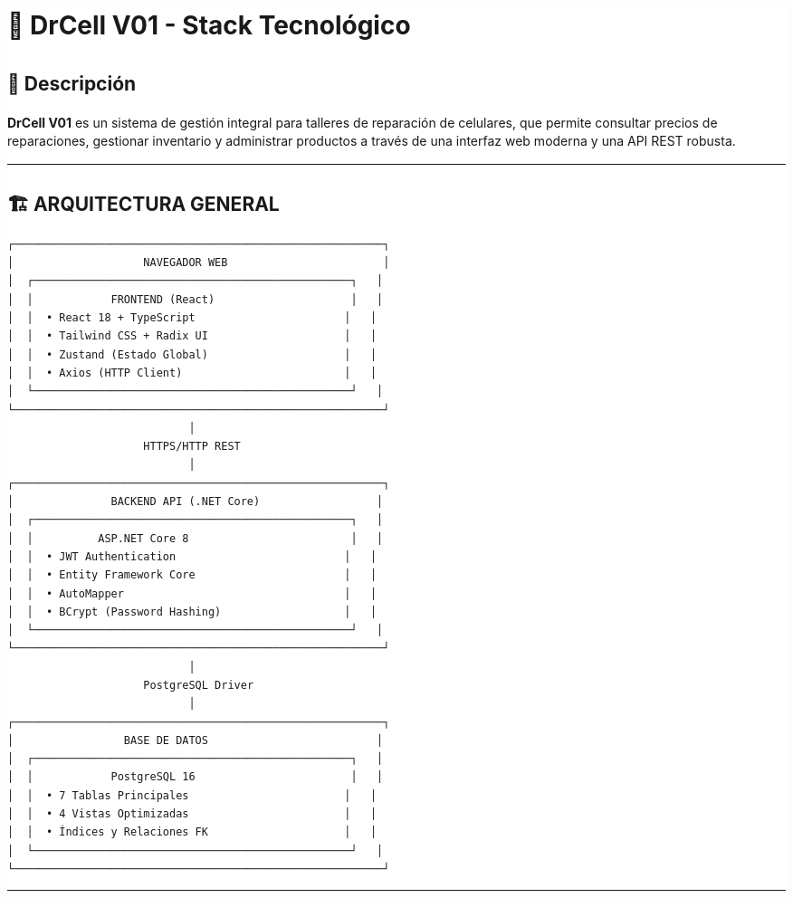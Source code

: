 # 🚀 DrCell V01 - Stack Tecnológico

## 📝 Descripción

**DrCell V01** es un sistema de gestión integral para talleres de reparación de celulares, que permite consultar precios de reparaciones, gestionar inventario y administrar productos a través de una interfaz web moderna y una API REST robusta.

---

## 🏗️ ARQUITECTURA GENERAL

```
┌─────────────────────────────────────────────────────────┐
│                    NAVEGADOR WEB                        │
│  ┌─────────────────────────────────────────────────┐   │
│  │            FRONTEND (React)                     │   │
│  │  • React 18 + TypeScript                       │   │
│  │  • Tailwind CSS + Radix UI                     │   │
│  │  • Zustand (Estado Global)                     │   │
│  │  • Axios (HTTP Client)                         │   │
│  └─────────────────────────────────────────────────┘   │
└─────────────────────────────────────────────────────────┘
                            │
                     HTTPS/HTTP REST
                            │
┌─────────────────────────────────────────────────────────┐
│               BACKEND API (.NET Core)                  │
│  ┌─────────────────────────────────────────────────┐   │
│  │          ASP.NET Core 8                         │   │
│  │  • JWT Authentication                          │   │
│  │  • Entity Framework Core                       │   │
│  │  • AutoMapper                                  │   │
│  │  • BCrypt (Password Hashing)                   │   │
│  └─────────────────────────────────────────────────┘   │
└─────────────────────────────────────────────────────────┘
                            │
                     PostgreSQL Driver
                            │
┌─────────────────────────────────────────────────────────┐
│                 BASE DE DATOS                          │
│  ┌─────────────────────────────────────────────────┐   │
│  │            PostgreSQL 16                        │   │
│  │  • 7 Tablas Principales                        │   │
│  │  • 4 Vistas Optimizadas                        │   │
│  │  • Índices y Relaciones FK                     │   │
│  └─────────────────────────────────────────────────┘   │
└─────────────────────────────────────────────────────────┘
```

---